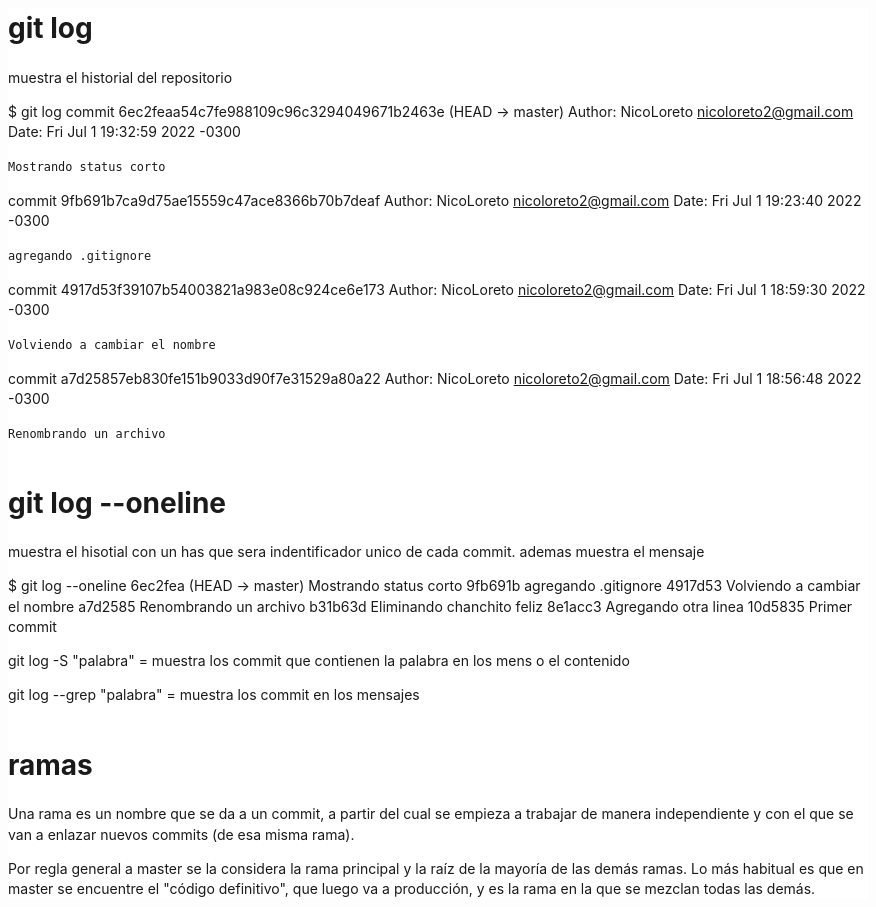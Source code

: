 # git log

muestra el historial del repositorio

$ git log
commit 6ec2feaa54c7fe988109c96c3294049671b2463e (HEAD -> master)
Author: NicoLoreto <nicoloreto2@gmail.com>
Date:   Fri Jul 1 19:32:59 2022 -0300

    Mostrando status corto

commit 9fb691b7ca9d75ae15559c47ace8366b70b7deaf
Author: NicoLoreto <nicoloreto2@gmail.com>
Date:   Fri Jul 1 19:23:40 2022 -0300

    agregando .gitignore

commit 4917d53f39107b54003821a983e08c924ce6e173
Author: NicoLoreto <nicoloreto2@gmail.com>
Date:   Fri Jul 1 18:59:30 2022 -0300

    Volviendo a cambiar el nombre

commit a7d25857eb830fe151b9033d90f7e31529a80a22
Author: NicoLoreto <nicoloreto2@gmail.com>
Date:   Fri Jul 1 18:56:48 2022 -0300

    Renombrando un archivo

# git log --oneline

muestra el hisotial con un has que sera indentificador unico de cada commit. ademas muestra el mensaje

$ git log --oneline
6ec2fea (HEAD -> master) Mostrando status corto
9fb691b agregando .gitignore
4917d53 Volviendo a cambiar el nombre
a7d2585 Renombrando un archivo
b31b63d Eliminando chanchito feliz
8e1acc3 Agregando otra linea
10d5835 Primer commit

git log -S "palabra" = muestra los commit que contienen la palabra en los mens o el contenido

git log --grep "palabra" =  muestra los commit en los mensajes 

# ramas

Una rama es un nombre que se da a un commit, a partir del cual se empieza a
trabajar de manera independiente y con el que se van a enlazar nuevos
commits (de esa misma rama).

Por regla general a master se la considera la rama principal y la raíz de la mayoría de las demás ramas. Lo más habitual es que en master se encuentre el "código definitivo", que luego va a producción, y es  la rama en la que se mezclan todas las demás.
